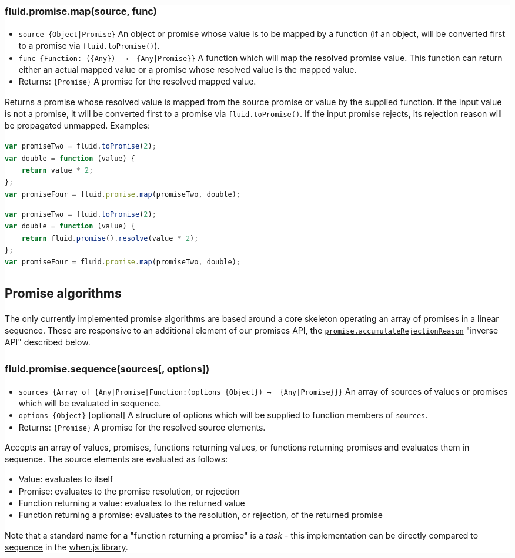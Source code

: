 ### fluid.promise.map(source, func)

* `source {Object|Promise}` An object or promise whose value is to be mapped by a function (if an object, will be converted first to a promise via `fluid.toPromise()`).
* `func {Function: ({Any})  →  {Any|Promise}}` A function which will map the resolved promise value. This function can return either an actual mapped value or a promise whose resolved value is the mapped value.
* Returns: `{Promise}` A promise for the resolved mapped value.

Returns a promise whose resolved value is mapped from the source promise or value by the supplied function. If the input value is not a promise, it will
be converted first to a promise via `fluid.toPromise()`. If the input promise rejects, its rejection reason will be propagated unmapped. Examples:

```javascript
var promiseTwo = fluid.toPromise(2);
var double = function (value) {
    return value * 2;
};
var promiseFour = fluid.promise.map(promiseTwo, double);
```

```javascript
var promiseTwo = fluid.toPromise(2);
var double = function (value) {
    return fluid.promise().resolve(value * 2);
};
var promiseFour = fluid.promise.map(promiseTwo, double);
```

## Promise algorithms

The only currently implemented promise algorithms are based around a core skeleton operating an array of promises in a linear sequence. These
are responsive to an additional element of our promises API, the  [`promise.accumulateRejectionReason`](#promiseaccumulaterejectionreasonerror) "inverse API" described below.

### fluid.promise.sequence(sources[, options])

* `sources {Array of {Any|Promise|Function:(options {Object}) →  {Any|Promise}}}` An array of sources of values or promises which will be evaluated in sequence.
* `options {Object}` [optional] A structure of options which will be supplied to function members of `sources`.
* Returns: `{Promise}` A promise for the resolved source elements.

Accepts an array of values, promises, functions returning values, or functions returning promises and evaluates them in sequence. The source elements are evaluated as follows:

* Value: evaluates to itself
* Promise: evaluates to the promise resolution, or rejection
* Function returning a value: evaluates to the returned value
* Function returning a promise: evaluates to the resolution, or rejection, of the returned promise

Note that a standard name for a "function returning a promise" is a *task* - this implementation can be directly compared to
[sequence](https://github.com/cujojs/when/blob/master/docs/api.md#whensequence) in the [when.js library](https://github.com/cujojs/when).
